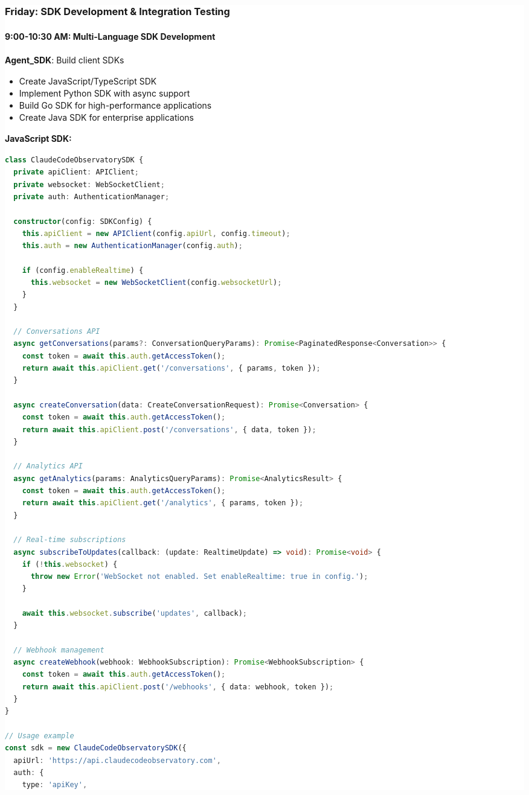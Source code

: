 ### **Friday: SDK Development & Integration Testing**

#### **9:00-10:30 AM: Multi-Language SDK Development**
**Agent_SDK**: Build client SDKs
- Create JavaScript/TypeScript SDK
- Implement Python SDK with async support
- Build Go SDK for high-performance applications
- Create Java SDK for enterprise applications

**JavaScript SDK:**
```typescript
class ClaudeCodeObservatorySDK {
  private apiClient: APIClient;
  private websocket: WebSocketClient;
  private auth: AuthenticationManager;
  
  constructor(config: SDKConfig) {
    this.apiClient = new APIClient(config.apiUrl, config.timeout);
    this.auth = new AuthenticationManager(config.auth);
    
    if (config.enableRealtime) {
      this.websocket = new WebSocketClient(config.websocketUrl);
    }
  }
  
  // Conversations API
  async getConversations(params?: ConversationQueryParams): Promise<PaginatedResponse<Conversation>> {
    const token = await this.auth.getAccessToken();
    return await this.apiClient.get('/conversations', { params, token });
  }
  
  async createConversation(data: CreateConversationRequest): Promise<Conversation> {
    const token = await this.auth.getAccessToken();
    return await this.apiClient.post('/conversations', { data, token });
  }
  
  // Analytics API
  async getAnalytics(params: AnalyticsQueryParams): Promise<AnalyticsResult> {
    const token = await this.auth.getAccessToken();
    return await this.apiClient.get('/analytics', { params, token });
  }
  
  // Real-time subscriptions
  async subscribeToUpdates(callback: (update: RealtimeUpdate) => void): Promise<void> {
    if (!this.websocket) {
      throw new Error('WebSocket not enabled. Set enableRealtime: true in config.');
    }
    
    await this.websocket.subscribe('updates', callback);
  }
  
  // Webhook management
  async createWebhook(webhook: WebhookSubscription): Promise<WebhookSubscription> {
    const token = await this.auth.getAccessToken();
    return await this.apiClient.post('/webhooks', { data: webhook, token });
  }
}

// Usage example
const sdk = new ClaudeCodeObservatorySDK({
  apiUrl: 'https://api.claudecodeobservatory.com',
  auth: {
    type: 'apiKey',
```